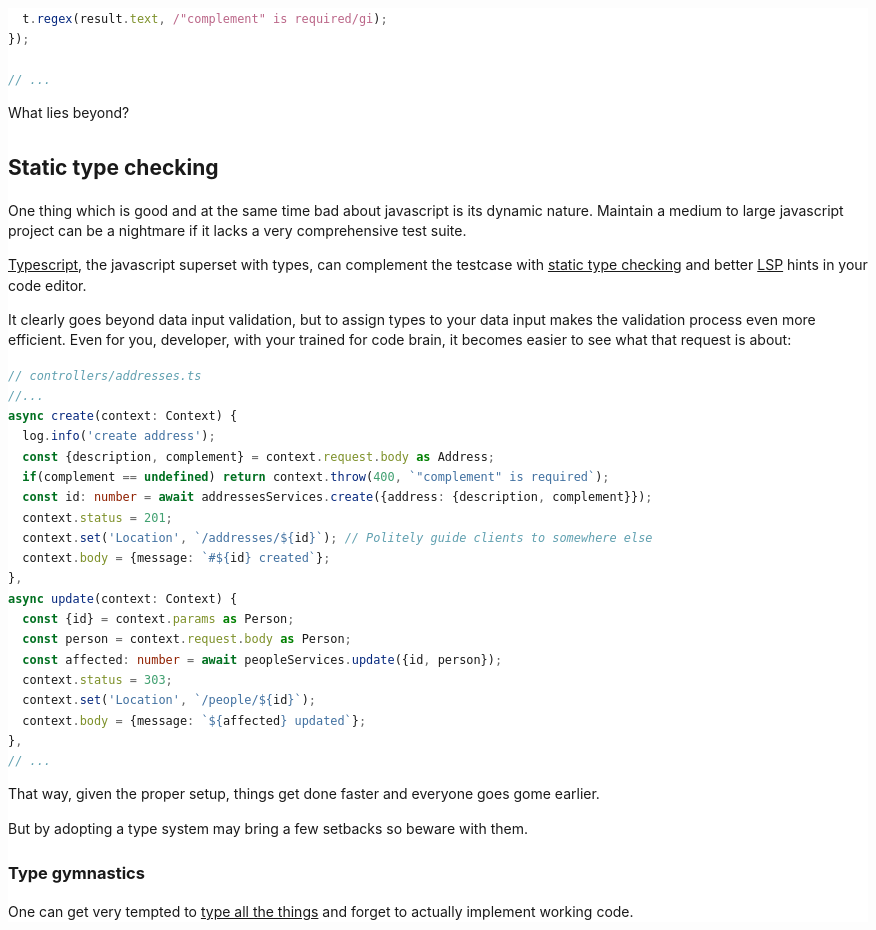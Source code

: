 ```javascript
  t.regex(result.text, /"complement" is required/gi);
});

// ...
```

What lies beyond?

## Static type checking

One thing which is good and at the same time bad about javascript is its dynamic
nature. Maintain a medium to large javascript project can be a nightmare if it
lacks a very comprehensive test suite.

[Typescript][typescript], the javascript superset with types, can complement the
testcase with [static type checking][typecheck] and better [LSP][lsp] hints in
your code editor.

It clearly goes beyond data input validation, but to assign types to your data
input makes the validation process even more efficient. Even for you, developer,
with your trained for code brain, it becomes easier to see what that request is
about:

```typescript
// controllers/addresses.ts
//...
async create(context: Context) {
  log.info('create address');
  const {description, complement} = context.request.body as Address;
  if(complement == undefined) return context.throw(400, `"complement" is required`);
  const id: number = await addressesServices.create({address: {description, complement}});
  context.status = 201;
  context.set('Location', `/addresses/${id}`); // Politely guide clients to somewhere else
  context.body = {message: `#${id} created`};
},
async update(context: Context) {
  const {id} = context.params as Person;
  const person = context.request.body as Person;
  const affected: number = await peopleServices.update({id, person});
  context.status = 303;
  context.set('Location', `/people/${id}`);
  context.body = {message: `${affected} updated`};
},
// ...
```

That way, given the proper setup, things get done faster and everyone goes gome
earlier.

But by adopting a type system may bring a few setbacks so beware with them.

### Type gymnastics

One can get very tempted to [type all the things][type-all-things] and forget to
actually implement working code.


[ACID]: https://database.guide/what-is-acid-in-databases/
[PGlite]: https://www.npmjs.com/package/@electric-sql/pglite
[postgres]: https://www.postgresql.org/
[wasm]: https://webassembly.org/
[koa-context]: https://github.com/koajs/koa/blob/master/docs/api/context.md
[joi]: https://joi.dev
[zod]: https://zod.dev/
[avj]: https://ajv.js.org/
[yup]: https://yup-docs.vercel.app/
[ava]: https://github.com/avajs
[supertest]: https://github.com/ladjs/supertest
[typescript]: https://www.typescriptlang.org/
[typecheck]: https://en.wikipedia.org/wiki/Type_system#Static_type_checking
[lsp]: https://langserver.org/
[type-all-things]: https://duckduckgo.com/?q=how+to+creat+positive+number+type+in+typescript
[ts-node]: https://typestrong.org/ts-node/docs/
[tsx]: https://tsx.is/getting-started
[runtime-checking]: https://tsx.is/usage#no-type-checking
[fsm]: https://en.wikipedia.org/wiki/Finite-state_machine
[rules]: https://en.wikipedia.org/wiki/Business_rules_engine
[repo]: <https://github.com/sombriks/node-backend-validation>